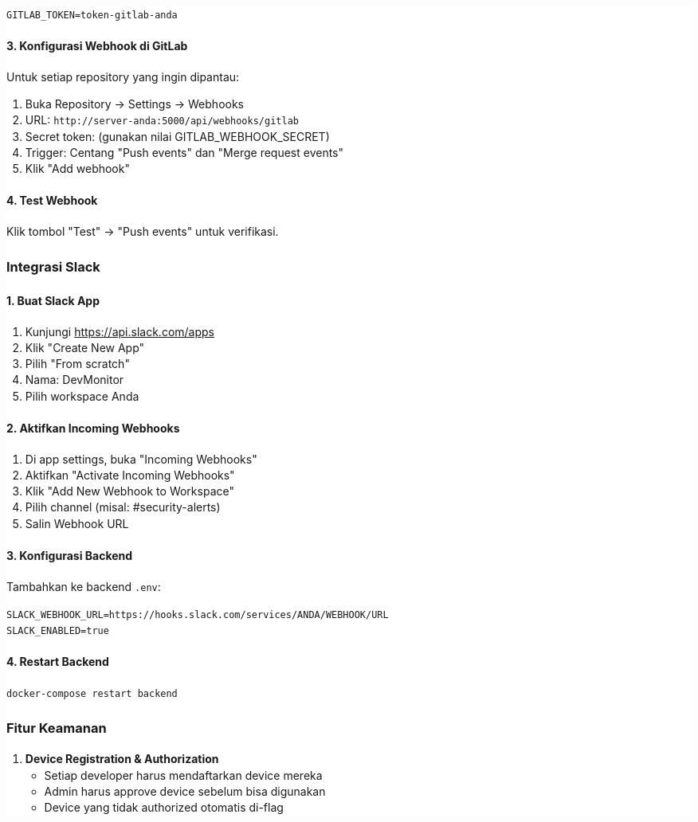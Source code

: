 ```env
GITLAB_TOKEN=token-gitlab-anda
```

#### 3. Konfigurasi Webhook di GitLab

Untuk setiap repository yang ingin dipantau:

1. Buka Repository → Settings → Webhooks
2. URL: `http://server-anda:5000/api/webhooks/gitlab`
3. Secret token: (gunakan nilai GITLAB_WEBHOOK_SECRET)
4. Trigger: Centang "Push events" dan "Merge request events"
5. Klik "Add webhook"

#### 4. Test Webhook

Klik tombol "Test" → "Push events" untuk verifikasi.

### Integrasi Slack

#### 1. Buat Slack App

1. Kunjungi https://api.slack.com/apps
2. Klik "Create New App"
3. Pilih "From scratch"
4. Nama: DevMonitor
5. Pilih workspace Anda

#### 2. Aktifkan Incoming Webhooks

1. Di app settings, buka "Incoming Webhooks"
2. Aktifkan "Activate Incoming Webhooks"
3. Klik "Add New Webhook to Workspace"
4. Pilih channel (misal: #security-alerts)
5. Salin Webhook URL

#### 3. Konfigurasi Backend

Tambahkan ke backend `.env`:

```env
SLACK_WEBHOOK_URL=https://hooks.slack.com/services/ANDA/WEBHOOK/URL
SLACK_ENABLED=true
```

#### 4. Restart Backend

```bash
docker-compose restart backend
```

### Fitur Keamanan

1. **Device Registration & Authorization**
   - Setiap developer harus mendaftarkan device mereka
   - Admin harus approve device sebelum bisa digunakan
   - Device yang tidak authorized otomatis di-flag

